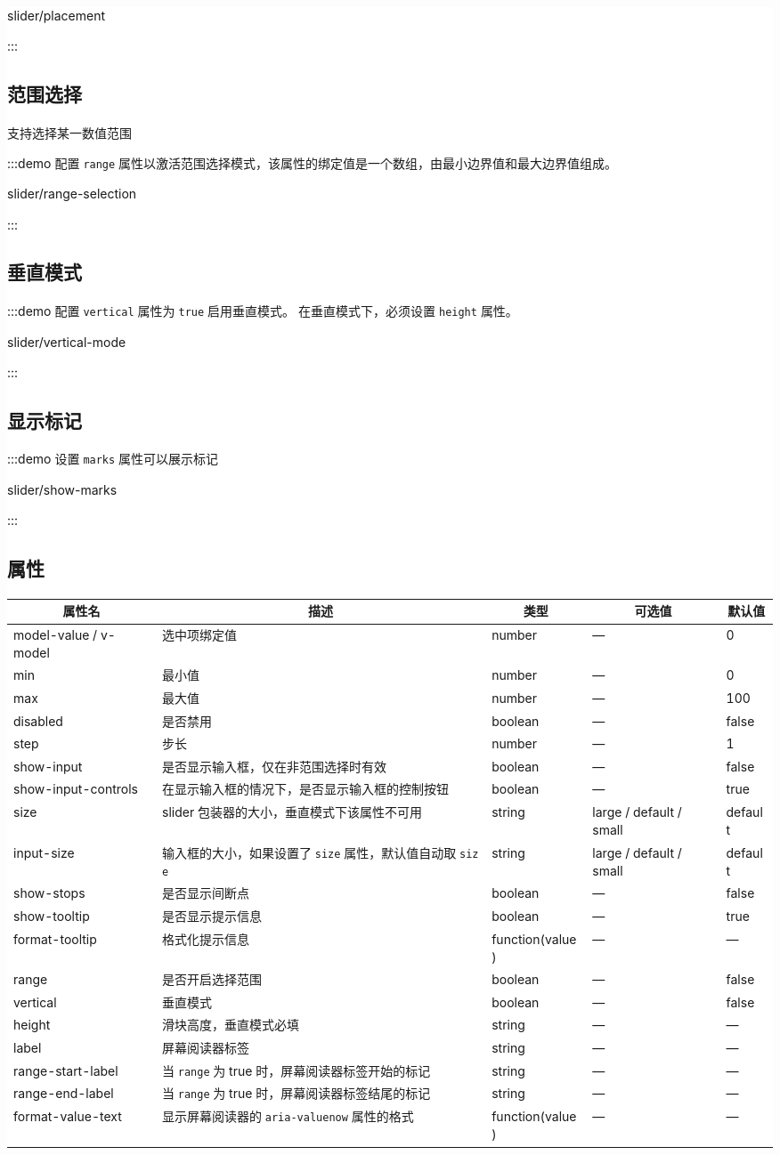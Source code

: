 slider/placement

:::

## 范围选择

支持选择某一数值范围

:::demo 配置 `range` 属性以激活范围选择模式，该属性的绑定值是一个数组，由最小边界值和最大边界值组成。

slider/range-selection

:::

## 垂直模式

:::demo 配置 `vertical` 属性为 `true` 启用垂直模式。 在垂直模式下，必须设置 `height` 属性。

slider/vertical-mode

:::

## 显示标记

:::demo 设置 `marks` 属性可以展示标记

slider/show-marks

:::

## 属性

| 属性名                | 描述                                                                                      | 类型            | 可选值                                                                                                    | 默认值  |
| --------------------- | ----------------------------------------------------------------------------------------- | --------------- | --------------------------------------------------------------------------------------------------------- | ------- |
| model-value / v-model | 选中项绑定值                                                                              | number          | —                                                                                                         | 0       |
| min                   | 最小值                                                                                    | number          | —                                                                                                         | 0       |
| max                   | 最大值                                                                                    | number          | —                                                                                                         | 100     |
| disabled              | 是否禁用                                                                                  | boolean         | —                                                                                                         | false   |
| step                  | 步长                                                                                      | number          | —                                                                                                         | 1       |
| show-input            | 是否显示输入框，仅在非范围选择时有效                                                      | boolean         | —                                                                                                         | false   |
| show-input-controls   | 在显示输入框的情况下，是否显示输入框的控制按钮                                            | boolean         | —                                                                                                         | true    |
| size                  | slider 包装器的大小，垂直模式下该属性不可用                                               | string          | large / default / small                                                                                   | default |
| input-size            | 输入框的大小，如果设置了 `size` 属性，默认值自动取 `size`                                 | string          | large / default / small                                                                                   | default |
| show-stops            | 是否显示间断点                                                                            | boolean         | —                                                                                                         | false   |
| show-tooltip          | 是否显示提示信息                                                                          | boolean         | —                                                                                                         | true    |
| format-tooltip        | 格式化提示信息                                                                            | function(value) | —                                                                                                         | —       |
| range                 | 是否开启选择范围                                                                          | boolean         | —                                                                                                         | false   |
| vertical              | 垂直模式                                                                                  | boolean         | —                                                                                                         | false   |
| height                | 滑块高度，垂直模式必填                                                                    | string          | —                                                                                                         | —       |
| label                 | 屏幕阅读器标签                                                                            | string          | —                                                                                                         | —       |
| range-start-label     | 当 `range` 为 true 时，屏幕阅读器标签开始的标记                                           | string          | —                                                                                                         | —       |
| range-end-label       | 当 `range` 为 true 时，屏幕阅读器标签结尾的标记                                           | string          | —                                                                                                         | —       |
| format-value-text     | 显示屏幕阅读器的 `aria-valuenow` 属性的格式                                               | function(value) | —                                                                                                         | —       |